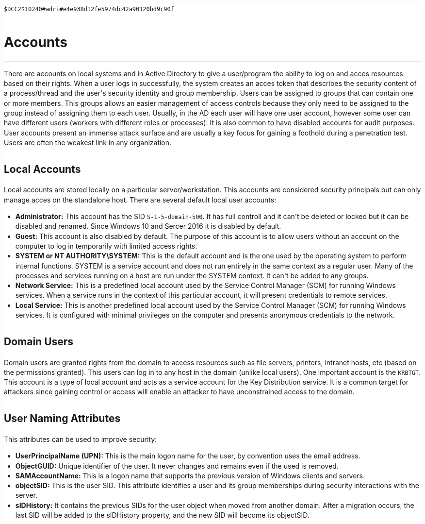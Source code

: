 ```
$DCC2$10240#adri#e4e938d12fe5974dc42a90120bd9c90f
```
# Accounts
***
There are accounts on local systems and in Active Directory to give a user/program the ability to log on and acces resources based on their rights. When a user logs in successfully, the system creates an acces token that describes the security content of a process/thread and the user's security identity and group membership. Users can be assigned to groups  that can contain one or more members. This groups allows an easier management of access controls because they only need to be assigned to the group instead of assigning them to each user. 
Usually, in the AD each user will have one user account, however some user can have different users (workers with different roles or processes). It is also common to have disabled accounts for audit purposes. User accounts present an immense attack surface and are usually a key focus for gaining a foothold during a penetration test. Users are often the weakest link in any organization.  

## Local Accounts
Local accounts are stored locally on a particular server/workstation. This accounts are considered security principals but can only manage acces on the standalone host. There are several default local user accounts: 
- **Administrator:** This account has the SID ```S-1-5-domain-500```. It has full controll and it can't be deleted or locked but it can be disabled and renamed. Since Windows 10 and Sercer 2016 it is disabled by default. 
- **Guest:** This account is also disabled by default. The purpose of this account is to allow users without an account on the computer to log in temporarily with limited access rights. 
- **SYSTEM or NT AUTHORITY\SYSTEM:** This is the default account and is the one used by the operating system to perform internal functions. SYSTEM is a service account and does not run entirely in the same context as a regular user. Many of the processes and services running on a host are run under the SYSTEM context. It can't be added to any groups. 
- **Network Service:** This is a predefined local account used by the Service Control Manager (SCM) for running Windows services. When a service runs in the context of this particular account, it will present credentials to remote services.
- **Local Service:** This is another predefined local account used by the Service Control Manager (SCM) for running Windows services. It is configured with minimal privileges on the computer and presents anonymous credentials to the network.

## Domain Users
Domain users are granted rights from the domain to access resources such as file servers, printers, intranet hosts, etc (based on the permissions granted). This users can log in to any host in the domain (unlike local users). One important account is the ```KRBTGT```. This account is a type of local account and acts as a service account for the Key Distribution service. It is a common target for attackers since gaining control or access will enable an attacker to have unconstrained access to the domain.

## User Naming Attributes
This attributes can be used to improve security: 
- **UserPrincipalName (UPN):** This is the main logon name for the user, by convention uses the email address. 
- **ObjectGUID:** Unique identifier of the user. It never changes and remains even if the used is removed.
- **SAMAccountName:** This is a logon name that supports the previous version of Windows clients and servers.
- **objectSID:** This is the user SID. This attribute identifies a user and its group memberships during security interactions with the server.
- **sIDHistory:** It contains the previous SIDs for the user object when moved from another domain.  After a migration occurs, the last SID will be added to the sIDHistory property, and the new SID will become its objectSID.
